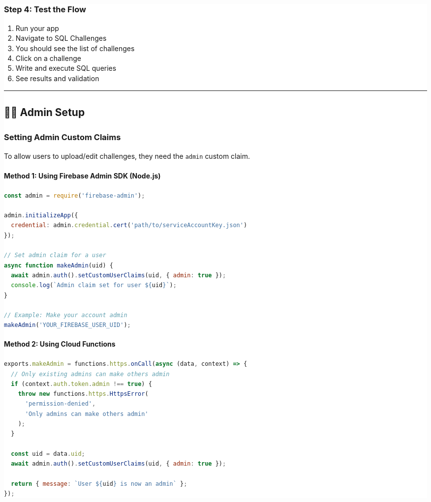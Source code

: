 ### Step 4: Test the Flow

1. Run your app
2. Navigate to SQL Challenges
3. You should see the list of challenges
4. Click on a challenge
5. Write and execute SQL queries
6. See results and validation

---

## 👨‍💼 Admin Setup

### Setting Admin Custom Claims

To allow users to upload/edit challenges, they need the `admin` custom claim.

#### Method 1: Using Firebase Admin SDK (Node.js)

```javascript
const admin = require('firebase-admin');

admin.initializeApp({
  credential: admin.credential.cert('path/to/serviceAccountKey.json')
});

// Set admin claim for a user
async function makeAdmin(uid) {
  await admin.auth().setCustomUserClaims(uid, { admin: true });
  console.log(`Admin claim set for user ${uid}`);
}

// Example: Make your account admin
makeAdmin('YOUR_FIREBASE_USER_UID');
```

#### Method 2: Using Cloud Functions

```javascript
exports.makeAdmin = functions.https.onCall(async (data, context) => {
  // Only existing admins can make others admin
  if (context.auth.token.admin !== true) {
    throw new functions.https.HttpsError(
      'permission-denied',
      'Only admins can make others admin'
    );
  }

  const uid = data.uid;
  await admin.auth().setCustomUserClaims(uid, { admin: true });

  return { message: `User ${uid} is now an admin` };
});
```
